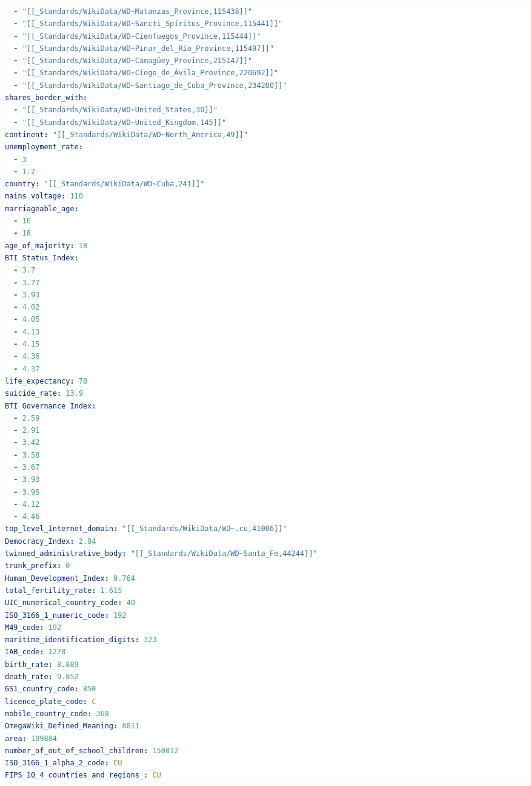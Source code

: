 ```yaml
  - "[[_Standards/WikiData/WD~Matanzas_Province,115438]]"
  - "[[_Standards/WikiData/WD~Sancti_Spíritus_Province,115441]]"
  - "[[_Standards/WikiData/WD~Cienfuegos_Province,115444]]"
  - "[[_Standards/WikiData/WD~Pinar_del_Río_Province,115497]]"
  - "[[_Standards/WikiData/WD~Camagüey_Province,215147]]"
  - "[[_Standards/WikiData/WD~Ciego_de_Ávila_Province,220692]]"
  - "[[_Standards/WikiData/WD~Santiago_de_Cuba_Province,234200]]"
shares_border_with:
  - "[[_Standards/WikiData/WD~United_States,30]]"
  - "[[_Standards/WikiData/WD~United_Kingdom,145]]"
continent: "[[_Standards/WikiData/WD~North_America,49]]"
unemployment_rate:
  - 3
  - 1.2
country: "[[_Standards/WikiData/WD~Cuba,241]]"
mains_voltage: 110
marriageable_age:
  - 16
  - 18
age_of_majority: 18
BTI_Status_Index:
  - 3.7
  - 3.77
  - 3.93
  - 4.02
  - 4.05
  - 4.13
  - 4.15
  - 4.36
  - 4.37
life_expectancy: 78
suicide_rate: 13.9
BTI_Governance_Index:
  - 2.59
  - 2.91
  - 3.42
  - 3.58
  - 3.67
  - 3.93
  - 3.95
  - 4.12
  - 4.46
top_level_Internet_domain: "[[_Standards/WikiData/WD~.cu,41006]]"
Democracy_Index: 2.84
twinned_administrative_body: "[[_Standards/WikiData/WD~Santa_Fe,44244]]"
trunk_prefix: 0
Human_Development_Index: 0.764
total_fertility_rate: 1.615
UIC_numerical_country_code: 40
ISO_3166_1_numeric_code: 192
M49_code: 192
maritime_identification_digits: 323
IAB_code: 1278
birth_rate: 8.889
death_rate: 9.852
GS1_country_code: 850
licence_plate_code: C
mobile_country_code: 368
OmegaWiki_Defined_Meaning: 8011
area: 109884
number_of_out_of_school_children: 150812
ISO_3166_1_alpha_2_code: CU
FIPS_10_4_countries_and_regions_: CU
```